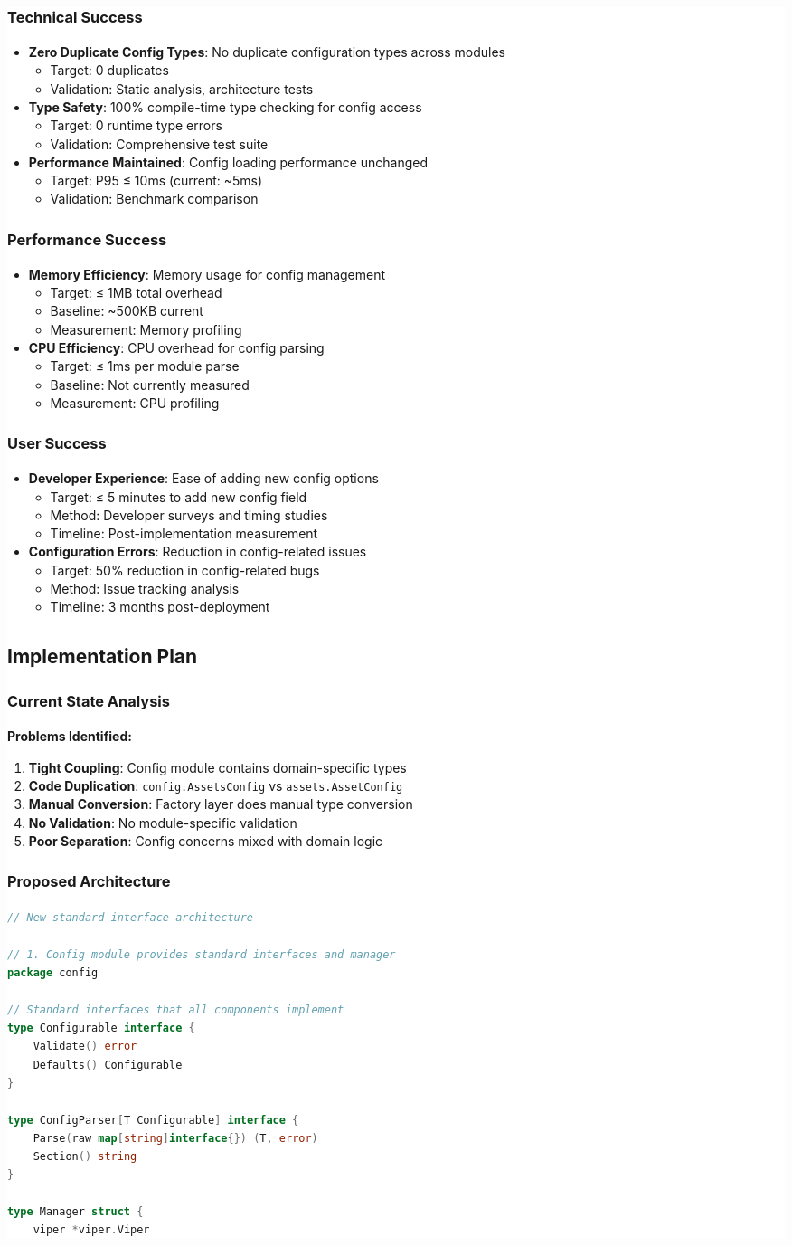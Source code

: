 ### Technical Success
- **Zero Duplicate Config Types**: No duplicate configuration types across modules
  - Target: 0 duplicates
  - Validation: Static analysis, architecture tests
- **Type Safety**: 100% compile-time type checking for config access
  - Target: 0 runtime type errors
  - Validation: Comprehensive test suite
- **Performance Maintained**: Config loading performance unchanged
  - Target: P95 ≤ 10ms (current: ~5ms)
  - Validation: Benchmark comparison

### Performance Success
- **Memory Efficiency**: Memory usage for config management
  - Target: ≤ 1MB total overhead
  - Baseline: ~500KB current
  - Measurement: Memory profiling
- **CPU Efficiency**: CPU overhead for config parsing
  - Target: ≤ 1ms per module parse
  - Baseline: Not currently measured
  - Measurement: CPU profiling

### User Success
- **Developer Experience**: Ease of adding new config options
  - Target: ≤ 5 minutes to add new config field
  - Method: Developer surveys and timing studies
  - Timeline: Post-implementation measurement
- **Configuration Errors**: Reduction in config-related issues
  - Target: 50% reduction in config-related bugs
  - Method: Issue tracking analysis
  - Timeline: 3 months post-deployment

## Implementation Plan

### Current State Analysis
**Problems Identified:**
1. **Tight Coupling**: Config module contains domain-specific types
2. **Code Duplication**: `config.AssetsConfig` vs `assets.AssetConfig`
3. **Manual Conversion**: Factory layer does manual type conversion
4. **No Validation**: No module-specific validation
5. **Poor Separation**: Config concerns mixed with domain logic

### Proposed Architecture

```go
// New standard interface architecture

// 1. Config module provides standard interfaces and manager
package config

// Standard interfaces that all components implement
type Configurable interface {
    Validate() error
    Defaults() Configurable
}

type ConfigParser[T Configurable] interface {
    Parse(raw map[string]interface{}) (T, error)
    Section() string
}

type Manager struct {
    viper *viper.Viper
```